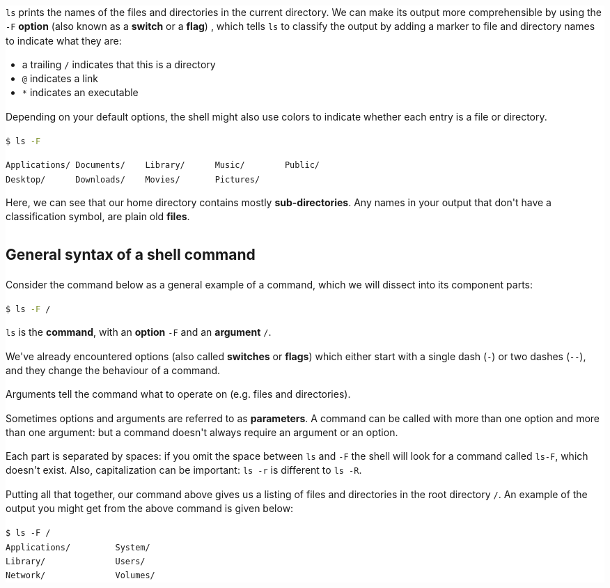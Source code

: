 `ls` prints the names of the files and directories in the current directory. We can make its output more comprehensible by using the `-F` **option** (also known as a **switch** or a **flag**) , which tells `ls` to classify the output by adding a marker to file and directory names to indicate what they are:
- a trailing `/` indicates that this is a directory
- `@` indicates a link
- `*` indicates an executable

Depending on your default options,
the shell might also use colors to indicate whether each entry is a file or
directory.

~~~bash
$ ls -F
~~~

~~~output
Applications/ Documents/    Library/      Music/        Public/
Desktop/      Downloads/    Movies/       Pictures/
~~~

Here, we can see that our home directory contains mostly **sub-directories**. Any names in your output that don't have a classification symbol, are plain old **files**.


## General syntax of a shell command
Consider the command below as a general example of a command,
which we will dissect into its component parts:

~~~bash
$ ls -F /
~~~


`ls` is the **command**, with an **option** `-F` and an **argument** `/`.

We've already encountered options (also called **switches** or **flags**) which either start with a single dash (`-`) or two dashes (`--`), and they change the behaviour of a command.

Arguments tell the command what to operate on (e.g. files and directories).

Sometimes options and arguments are referred to as **parameters**. A command can be called with more than one option and more than one argument: but a command doesn't always require an argument or an option.

Each part is separated by spaces: if you omit the space between `ls` and `-F` the shell will look for a command called `ls-F`, which doesn't exist. Also, capitalization can be important: `ls -r` is different to `ls -R`.

Putting all that together, our command above gives us a listing of files and directories in the root directory `/`. An example of the output you might get from the above command is given below:

~~~output
$ ls -F /
Applications/         System/
Library/              Users/
Network/              Volumes/
~~~
